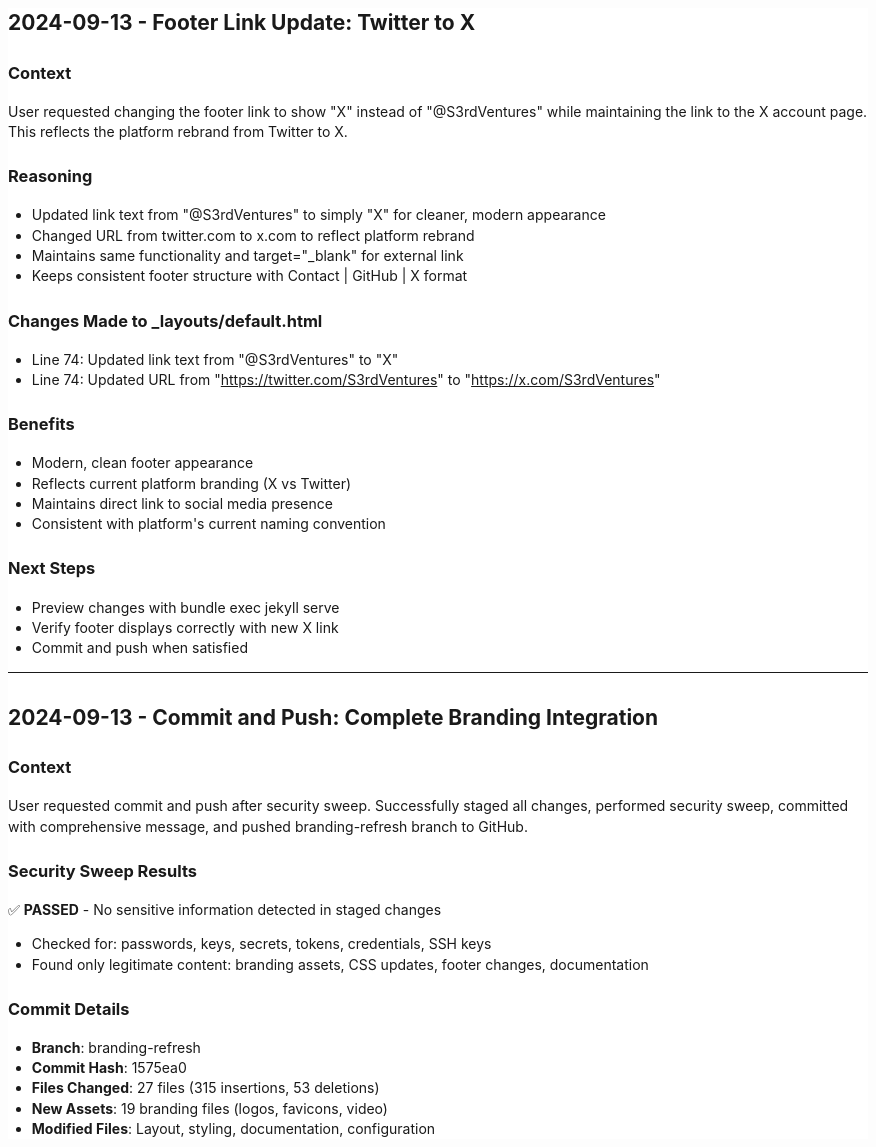 
## 2024-09-13 - Footer Link Update: Twitter to X

### Context
User requested changing the footer link to show "X" instead of "@S3rdVentures" while maintaining the link to the X account page. This reflects the platform rebrand from Twitter to X.

### Reasoning
- Updated link text from "@S3rdVentures" to simply "X" for cleaner, modern appearance
- Changed URL from twitter.com to x.com to reflect platform rebrand
- Maintains same functionality and target="_blank" for external link
- Keeps consistent footer structure with Contact | GitHub | X format

### Changes Made to _layouts/default.html
- Line 74: Updated link text from "@S3rdVentures" to "X"
- Line 74: Updated URL from "https://twitter.com/S3rdVentures" to "https://x.com/S3rdVentures"

### Benefits
- Modern, clean footer appearance
- Reflects current platform branding (X vs Twitter)
- Maintains direct link to social media presence
- Consistent with platform's current naming convention

### Next Steps
- Preview changes with bundle exec jekyll serve
- Verify footer displays correctly with new X link
- Commit and push when satisfied

---

## 2024-09-13 - Commit and Push: Complete Branding Integration

### Context
User requested commit and push after security sweep. Successfully staged all changes, performed security sweep, committed with comprehensive message, and pushed branding-refresh branch to GitHub.

### Security Sweep Results
✅ **PASSED** - No sensitive information detected in staged changes
- Checked for: passwords, keys, secrets, tokens, credentials, SSH keys
- Found only legitimate content: branding assets, CSS updates, footer changes, documentation

### Commit Details
- **Branch**: branding-refresh
- **Commit Hash**: 1575ea0
- **Files Changed**: 27 files (315 insertions, 53 deletions)
- **New Assets**: 19 branding files (logos, favicons, video)
- **Modified Files**: Layout, styling, documentation, configuration
